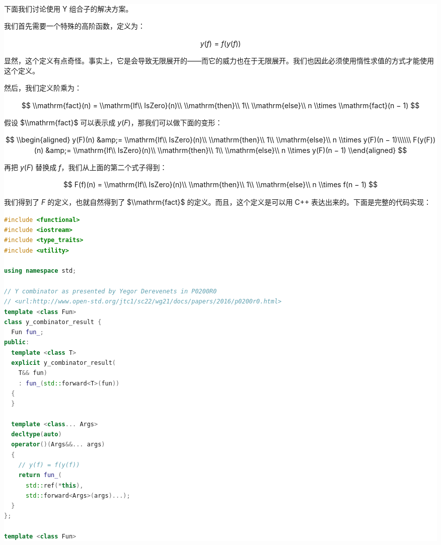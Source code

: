 下面我们讨论使用 Y 组合子的解决方案。

我们首先需要一个特殊的高阶函数，定义为：

$$  
y(f) = f(y(f))  
$$

显然，这个定义有点奇怪。事实上，它是会导致无限展开的——而它的威力也在于无限展开。我们也因此必须使用惰性求值的方式才能使用这个定义。

然后，我们定义阶乘为：

$$  
\\mathrm{fact}(n) = \\mathrm{If\\ IsZero}(n)\\ \\mathrm{then}\\ 1\\ \\mathrm{else}\\ n \\times \\mathrm{fact}(n − 1)  
$$

假设 $\\mathrm{fact}$ 可以表示成 $y(F)$，那我们可以做下面的变形：

$$  
\\begin{aligned}  
y(F)(n) &amp;= \\mathrm{If\\ IsZero}(n)\\ \\mathrm{then}\\ 1\\ \\mathrm{else}\\ n \\times y(F)(n − 1)\\\\\\  
F(y(F))(n) &amp;= \\mathrm{If\\ IsZero}(n)\\ \\mathrm{then}\\ 1\\ \\mathrm{else}\\ n \\times y(F)(n − 1)  
\\end{aligned}  
$$

再把 $y(F)$ 替换成 $f$，我们从上面的第二个式子得到：

$$  
F(f)(n) = \\mathrm{If\\ IsZero}(n)\\ \\mathrm{then}\\ 1\\ \\mathrm{else}\\ n \\times f(n − 1)  
$$

我们得到了 $F$ 的定义，也就自然得到了 $\\mathrm{fact}$ 的定义。而且，这个定义是可以用 C++ 表达出来的。下面是完整的代码实现：

```c++
#include <functional>
#include <iostream>
#include <type_traits>
#include <utility>

using namespace std;

// Y combinator as presented by Yegor Derevenets in P0200R0
// <url:http://www.open-std.org/jtc1/sc22/wg21/docs/papers/2016/p0200r0.html>
template <class Fun>
class y_combinator_result {
  Fun fun_;
public:
  template <class T>
  explicit y_combinator_result(
    T&& fun)
    : fun_(std::forward<T>(fun))
  {
  }

  template <class... Args>
  decltype(auto)
  operator()(Args&&... args)
  {
    // y(f) = f(y(f))
    return fun_(
      std::ref(*this),
      std::forward<Args>(args)...);
  }
};

template <class Fun>
```